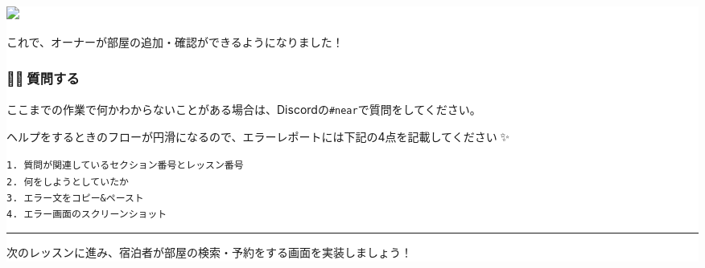 ![](/public/images/NEAR-Hotel-Booking-dApp/section-3/3_4_5.png)

これで、オーナーが部屋の追加・確認ができるようになりました！

### 🙋‍♂️ 質問する

ここまでの作業で何かわからないことがある場合は、Discordの`#near`で質問をしてください。

ヘルプをするときのフローが円滑になるので、エラーレポートには下記の4点を記載してください ✨

```
1. 質問が関連しているセクション番号とレッスン番号
2. 何をしようとしていたか
3. エラー文をコピー&ペースト
4. エラー画面のスクリーンショット
```

---

次のレッスンに進み、宿泊者が部屋の検索・予約をする画面を実装しましょう！
